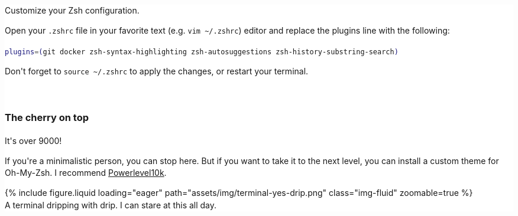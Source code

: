 Customize your Zsh configuration.

Open your `.zshrc` file in your favorite text (e.g. `vim ~/.zshrc`) editor and replace the plugins line with the following:

```bash
plugins=(git docker zsh-syntax-highlighting zsh-autosuggestions zsh-history-substring-search)
```

Don't forget to `source ~/.zshrc` to apply the changes, or restart your terminal.

<br/>

### The cherry on top

It's over 9000!

If you're a minimalistic person, you can stop here. But if you want to take it to the next level, you can install a custom theme for Oh-My-Zsh. I recommend [Powerlevel10k](https://github.com/romkatv/powerlevel10k).

<div class="row mt-3">
    <div class="col-sm mt-3 mt-md-0">
        {% include figure.liquid loading="eager" path="assets/img/terminal-yes-drip.png" class="img-fluid" zoomable=true %}
    </div>
</div>
<div class="caption">
    A terminal dripping with drip. I can stare at this all day.
</div>
